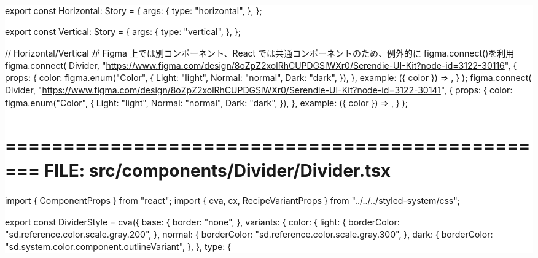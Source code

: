 export const Horizontal: Story = {
args: {
type: "horizontal",
},
};

export const Vertical: Story = {
args: {
type: "vertical",
},
};

// Horizontal/Vertical が Figma 上では別コンポーネント、React では共通コンポーネントのため、例外的に figma.connect()を利用
figma.connect(
Divider,
"https://www.figma.com/design/8oZpZ2xolRhCUPDGSlWXr0/Serendie-UI-Kit?node-id=3122-30116",
{
props: {
color: figma.enum("Color", {
Light: "light",
Normal: "normal",
Dark: "dark",
}),
},
example: ({ color }) => <Divider color={color} type="horizontal" />,
}
);
figma.connect(
Divider,
"https://www.figma.com/design/8oZpZ2xolRhCUPDGSlWXr0/Serendie-UI-Kit?node-id=3122-30141",
{
props: {
color: figma.enum("Color", {
Light: "light",
Normal: "normal",
Dark: "dark",
}),
},
example: ({ color }) => <Divider color={color} type="vertical" />,
}
);

================================================
FILE: src/components/Divider/Divider.tsx
================================================
import { ComponentProps } from "react";
import { cva, cx, RecipeVariantProps } from "../../../styled-system/css";

export const DividerStyle = cva({
base: {
border: "none",
},
variants: {
color: {
light: {
borderColor: "sd.reference.color.scale.gray.200",
},
normal: {
borderColor: "sd.reference.color.scale.gray.300",
},
dark: {
borderColor: "sd.system.color.component.outlineVariant",
},
},
type: {